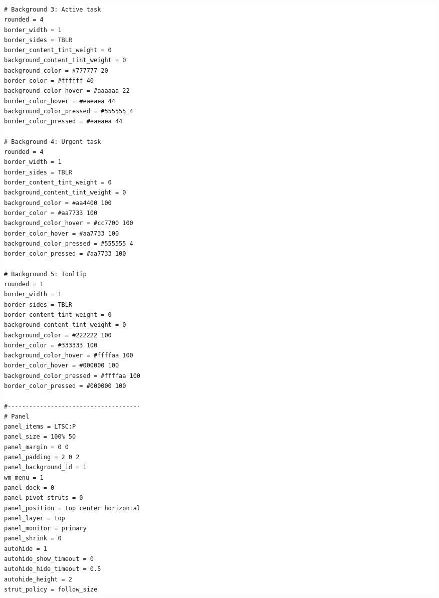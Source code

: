     # Background 3: Active task
    rounded = 4
    border_width = 1
    border_sides = TBLR
    border_content_tint_weight = 0
    background_content_tint_weight = 0
    background_color = #777777 20
    border_color = #ffffff 40
    background_color_hover = #aaaaaa 22
    border_color_hover = #eaeaea 44
    background_color_pressed = #555555 4
    border_color_pressed = #eaeaea 44

    # Background 4: Urgent task
    rounded = 4
    border_width = 1
    border_sides = TBLR
    border_content_tint_weight = 0
    background_content_tint_weight = 0
    background_color = #aa4400 100
    border_color = #aa7733 100
    background_color_hover = #cc7700 100
    border_color_hover = #aa7733 100
    background_color_pressed = #555555 4
    border_color_pressed = #aa7733 100

    # Background 5: Tooltip
    rounded = 1
    border_width = 1
    border_sides = TBLR
    border_content_tint_weight = 0
    background_content_tint_weight = 0
    background_color = #222222 100
    border_color = #333333 100
    background_color_hover = #ffffaa 100
    border_color_hover = #000000 100
    background_color_pressed = #ffffaa 100
    border_color_pressed = #000000 100

    #-------------------------------------
    # Panel
    panel_items = LTSC:P
    panel_size = 100% 50
    panel_margin = 0 0
    panel_padding = 2 0 2
    panel_background_id = 1
    wm_menu = 1
    panel_dock = 0
    panel_pivot_struts = 0
    panel_position = top center horizontal
    panel_layer = top
    panel_monitor = primary
    panel_shrink = 0
    autohide = 1
    autohide_show_timeout = 0
    autohide_hide_timeout = 0.5
    autohide_height = 2
    strut_policy = follow_size